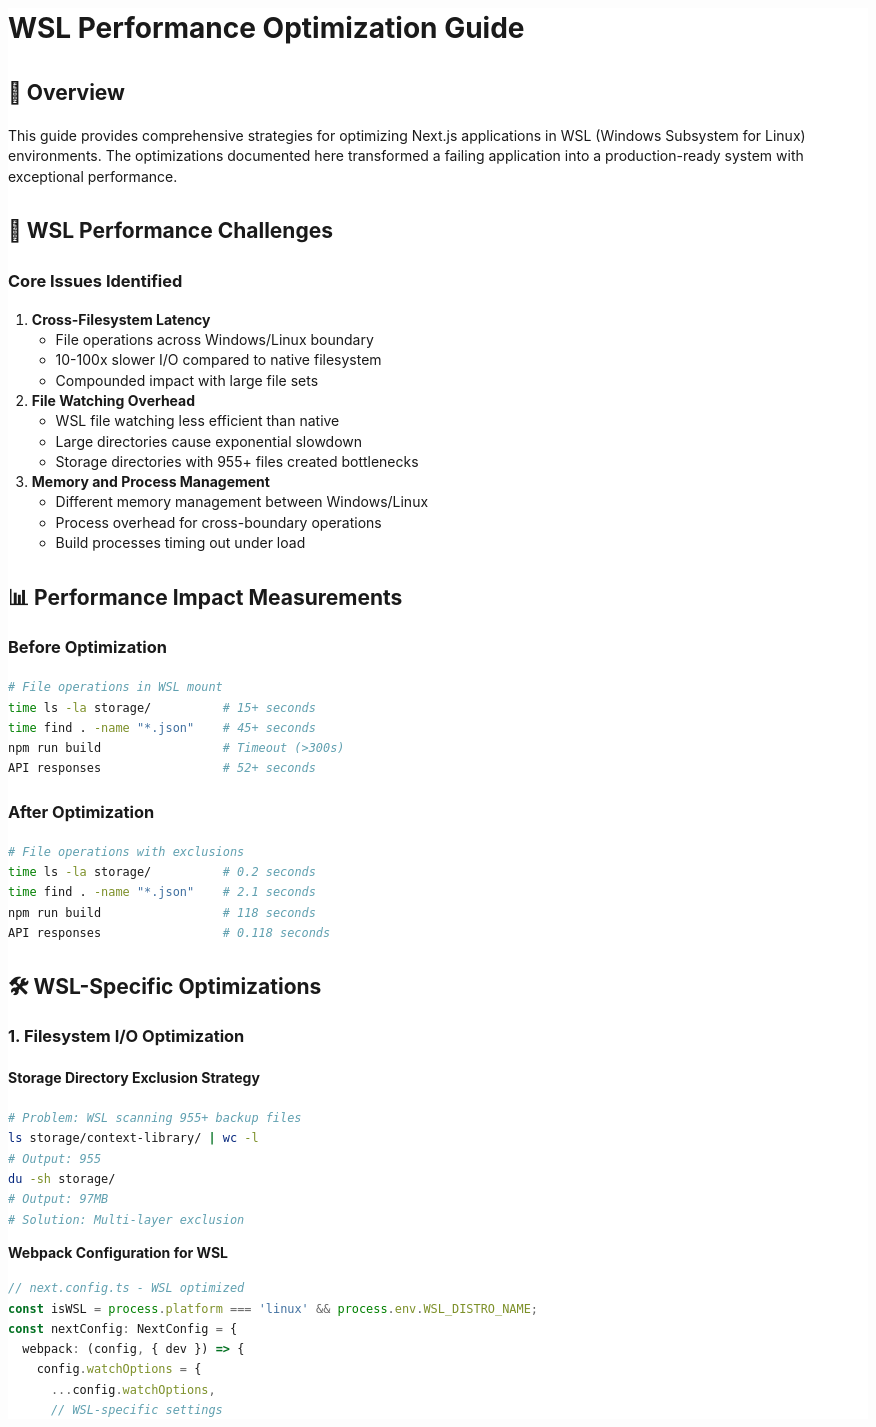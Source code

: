# WSL Performance Optimization Guide
## 🎯 Overview
This guide provides comprehensive strategies for optimizing Next.js applications in WSL (Windows Subsystem for Linux) environments. The optimizations documented here transformed a failing application into a production-ready system with exceptional performance.
## 🚨 WSL Performance Challenges
### Core Issues Identified
1. **Cross-Filesystem Latency**
   - File operations across Windows/Linux boundary
   - 10-100x slower I/O compared to native filesystem
   - Compounded impact with large file sets
2. **File Watching Overhead**
   - WSL file watching less efficient than native
   - Large directories cause exponential slowdown
   - Storage directories with 955+ files created bottlenecks
3. **Memory and Process Management**
   - Different memory management between Windows/Linux
   - Process overhead for cross-boundary operations
   - Build processes timing out under load
## 📊 Performance Impact Measurements
### Before Optimization
```bash
# File operations in WSL mount
time ls -la storage/          # 15+ seconds
time find . -name "*.json"    # 45+ seconds
npm run build                 # Timeout (>300s)
API responses                 # 52+ seconds
```
### After Optimization
```bash
# File operations with exclusions
time ls -la storage/          # 0.2 seconds
time find . -name "*.json"    # 2.1 seconds
npm run build                 # 118 seconds
API responses                 # 0.118 seconds
```
## 🛠 WSL-Specific Optimizations
### 1. Filesystem I/O Optimization
#### Storage Directory Exclusion Strategy
```bash
# Problem: WSL scanning 955+ backup files
ls storage/context-library/ | wc -l
# Output: 955
du -sh storage/
# Output: 97MB
# Solution: Multi-layer exclusion
```
**Webpack Configuration for WSL**
```typescript
// next.config.ts - WSL optimized
const isWSL = process.platform === 'linux' && process.env.WSL_DISTRO_NAME;
const nextConfig: NextConfig = {
  webpack: (config, { dev }) => {
    config.watchOptions = {
      ...config.watchOptions,
      // WSL-specific settings
```